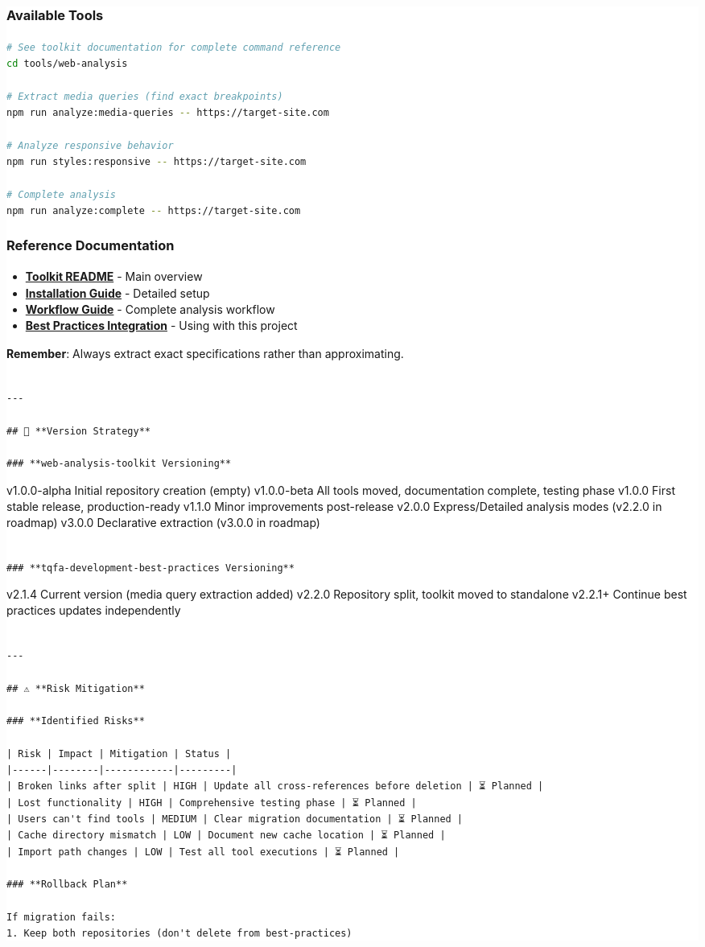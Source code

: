 ### **Available Tools**
```bash
# See toolkit documentation for complete command reference
cd tools/web-analysis

# Extract media queries (find exact breakpoints)
npm run analyze:media-queries -- https://target-site.com

# Analyze responsive behavior
npm run styles:responsive -- https://target-site.com

# Complete analysis
npm run analyze:complete -- https://target-site.com
```

### **Reference Documentation**
- **[Toolkit README](https://github.com/Texas-Quantitative/web-analysis-toolkit)** - Main overview
- **[Installation Guide](link)** - Detailed setup
- **[Workflow Guide](link)** - Complete analysis workflow
- **[Best Practices Integration](./docs/best-practices/web-recreation-workflow.md)** - Using with this project

**Remember**: Always extract exact specifications rather than approximating.
```

---

## 📝 **Version Strategy**

### **web-analysis-toolkit Versioning**
```
v1.0.0-alpha    Initial repository creation (empty)
v1.0.0-beta     All tools moved, documentation complete, testing phase
v1.0.0          First stable release, production-ready
v1.1.0          Minor improvements post-release
v2.0.0          Express/Detailed analysis modes (v2.2.0 in roadmap)
v3.0.0          Declarative extraction (v3.0.0 in roadmap)
```

### **tqfa-development-best-practices Versioning**
```
v2.1.4          Current version (media query extraction added)
v2.2.0          Repository split, toolkit moved to standalone
v2.2.1+         Continue best practices updates independently
```

---

## ⚠️ **Risk Mitigation**

### **Identified Risks**

| Risk | Impact | Mitigation | Status |
|------|--------|------------|---------|
| Broken links after split | HIGH | Update all cross-references before deletion | ⏳ Planned |
| Lost functionality | HIGH | Comprehensive testing phase | ⏳ Planned |
| Users can't find tools | MEDIUM | Clear migration documentation | ⏳ Planned |
| Cache directory mismatch | LOW | Document new cache location | ⏳ Planned |
| Import path changes | LOW | Test all tool executions | ⏳ Planned |

### **Rollback Plan**

If migration fails:
1. Keep both repositories (don't delete from best-practices)
```